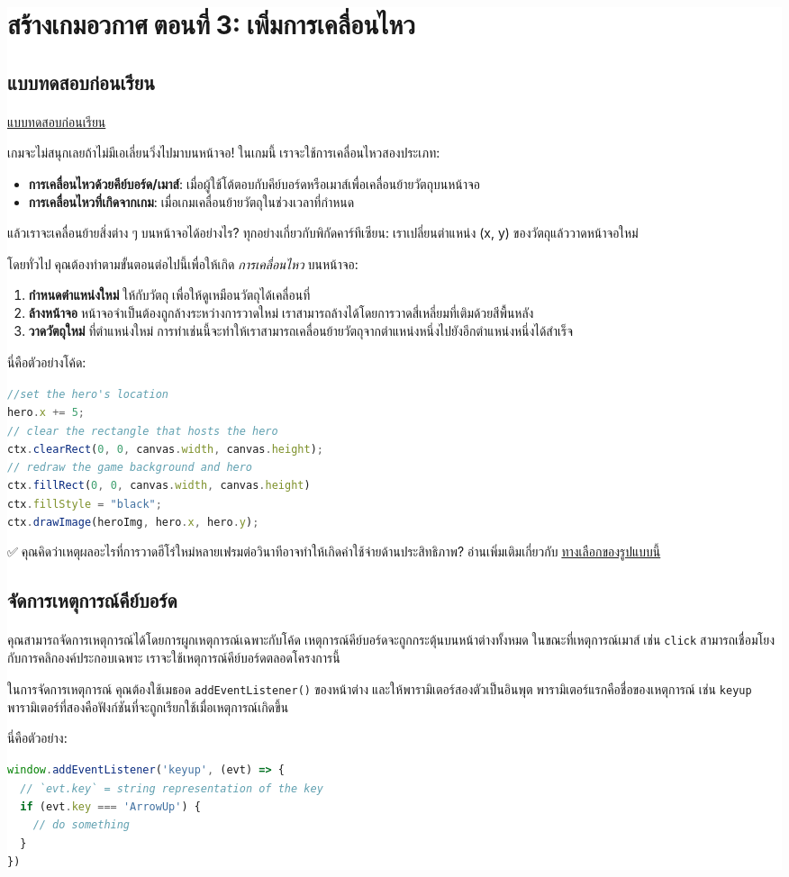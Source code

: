 
# สร้างเกมอวกาศ ตอนที่ 3: เพิ่มการเคลื่อนไหว

## แบบทดสอบก่อนเรียน

[แบบทดสอบก่อนเรียน](https://ashy-river-0debb7803.1.azurestaticapps.net/quiz/33)

เกมจะไม่สนุกเลยถ้าไม่มีเอเลี่ยนวิ่งไปมาบนหน้าจอ! ในเกมนี้ เราจะใช้การเคลื่อนไหวสองประเภท:

- **การเคลื่อนไหวด้วยคีย์บอร์ด/เมาส์**: เมื่อผู้ใช้โต้ตอบกับคีย์บอร์ดหรือเมาส์เพื่อเคลื่อนย้ายวัตถุบนหน้าจอ
- **การเคลื่อนไหวที่เกิดจากเกม**: เมื่อเกมเคลื่อนย้ายวัตถุในช่วงเวลาที่กำหนด

แล้วเราจะเคลื่อนย้ายสิ่งต่าง ๆ บนหน้าจอได้อย่างไร? ทุกอย่างเกี่ยวกับพิกัดคาร์ทีเซียน: เราเปลี่ยนตำแหน่ง (x, y) ของวัตถุแล้ววาดหน้าจอใหม่

โดยทั่วไป คุณต้องทำตามขั้นตอนต่อไปนี้เพื่อให้เกิด *การเคลื่อนไหว* บนหน้าจอ:

1. **กำหนดตำแหน่งใหม่** ให้กับวัตถุ เพื่อให้ดูเหมือนวัตถุได้เคลื่อนที่
2. **ล้างหน้าจอ** หน้าจอจำเป็นต้องถูกล้างระหว่างการวาดใหม่ เราสามารถล้างได้โดยการวาดสี่เหลี่ยมที่เติมด้วยสีพื้นหลัง
3. **วาดวัตถุใหม่** ที่ตำแหน่งใหม่ การทำเช่นนี้จะทำให้เราสามารถเคลื่อนย้ายวัตถุจากตำแหน่งหนึ่งไปยังอีกตำแหน่งหนึ่งได้สำเร็จ

นี่คือตัวอย่างโค้ด:

```javascript
//set the hero's location
hero.x += 5;
// clear the rectangle that hosts the hero
ctx.clearRect(0, 0, canvas.width, canvas.height);
// redraw the game background and hero
ctx.fillRect(0, 0, canvas.width, canvas.height)
ctx.fillStyle = "black";
ctx.drawImage(heroImg, hero.x, hero.y);
```

✅ คุณคิดว่าเหตุผลอะไรที่การวาดฮีโร่ใหม่หลายเฟรมต่อวินาทีอาจทำให้เกิดค่าใช้จ่ายด้านประสิทธิภาพ? อ่านเพิ่มเติมเกี่ยวกับ [ทางเลือกของรูปแบบนี้](https://developer.mozilla.org/en-US/docs/Web/API/Canvas_API/Tutorial/Optimizing_canvas)

## จัดการเหตุการณ์คีย์บอร์ด

คุณสามารถจัดการเหตุการณ์ได้โดยการผูกเหตุการณ์เฉพาะกับโค้ด เหตุการณ์คีย์บอร์ดจะถูกกระตุ้นบนหน้าต่างทั้งหมด ในขณะที่เหตุการณ์เมาส์ เช่น `click` สามารถเชื่อมโยงกับการคลิกองค์ประกอบเฉพาะ เราจะใช้เหตุการณ์คีย์บอร์ดตลอดโครงการนี้

ในการจัดการเหตุการณ์ คุณต้องใช้เมธอด `addEventListener()` ของหน้าต่าง และให้พารามิเตอร์สองตัวเป็นอินพุต พารามิเตอร์แรกคือชื่อของเหตุการณ์ เช่น `keyup` พารามิเตอร์ที่สองคือฟังก์ชันที่จะถูกเรียกใช้เมื่อเหตุการณ์เกิดขึ้น

นี่คือตัวอย่าง:

```javascript
window.addEventListener('keyup', (evt) => {
  // `evt.key` = string representation of the key
  if (evt.key === 'ArrowUp') {
    // do something
  }
})
```
